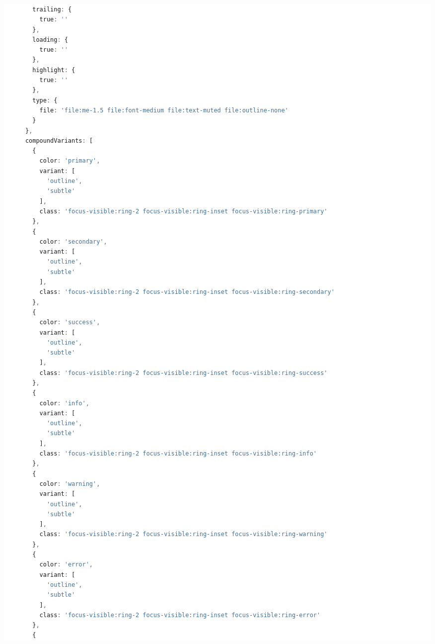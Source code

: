 ```ts [app.config.ts]
        trailing: {
          true: ''
        },
        loading: {
          true: ''
        },
        highlight: {
          true: ''
        },
        type: {
          file: 'file:me-1.5 file:font-medium file:text-muted file:outline-none'
        }
      },
      compoundVariants: [
        {
          color: 'primary',
          variant: [
            'outline',
            'subtle'
          ],
          class: 'focus-visible:ring-2 focus-visible:ring-inset focus-visible:ring-primary'
        },
        {
          color: 'secondary',
          variant: [
            'outline',
            'subtle'
          ],
          class: 'focus-visible:ring-2 focus-visible:ring-inset focus-visible:ring-secondary'
        },
        {
          color: 'success',
          variant: [
            'outline',
            'subtle'
          ],
          class: 'focus-visible:ring-2 focus-visible:ring-inset focus-visible:ring-success'
        },
        {
          color: 'info',
          variant: [
            'outline',
            'subtle'
          ],
          class: 'focus-visible:ring-2 focus-visible:ring-inset focus-visible:ring-info'
        },
        {
          color: 'warning',
          variant: [
            'outline',
            'subtle'
          ],
          class: 'focus-visible:ring-2 focus-visible:ring-inset focus-visible:ring-warning'
        },
        {
          color: 'error',
          variant: [
            'outline',
            'subtle'
          ],
          class: 'focus-visible:ring-2 focus-visible:ring-inset focus-visible:ring-error'
        },
        {
```